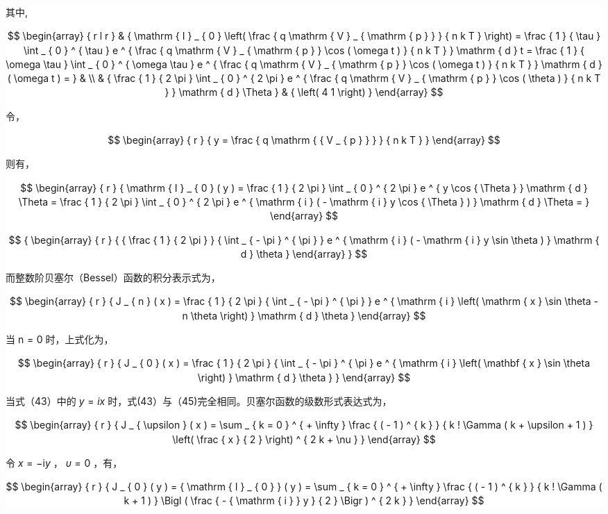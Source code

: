 其中,

$$
\begin{array} { r l r } & { \mathrm { I } _ { 0 } \left( \frac { q \mathrm { V } _ { \mathrm { p } } } { n k T } \right) = \frac { 1 } { \tau } \int _ { 0 } ^ { \tau } e ^ { \frac { q \mathrm { V } _ { \mathrm { p } } \cos ( \omega t ) } { n k T } } \mathrm { d } t = \frac { 1 } { \omega \tau } \int _ { 0 } ^ { \omega \tau } e ^ { \frac { q \mathrm { V } _ { \mathrm { p } } \cos ( \omega t ) } { n k T } } \mathrm { d } ( \omega t ) = } & \\ & { \frac { 1 } { 2 \pi } \int _ { 0 } ^ { 2 \pi } e ^ { \frac { q \mathrm { V } _ { \mathrm { p } } \cos ( \theta ) } { n k T } } \mathrm { d } \Theta } & { \left( 4 1 \right) } \end{array}
$$

令，

$$
\begin{array} { r } { y = \frac { q \mathrm { { V _ { p } } } } { n k T } } \end{array}
$$

则有，

$$
\begin{array} { r } { \mathrm { I } _ { 0 } ( y ) = \frac { 1 } { 2 \pi } \int _ { 0 } ^ { 2 \pi } e ^ { y \cos { \Theta } } \mathrm { d } \Theta = \frac { 1 } { 2 \pi } \int _ { 0 } ^ { 2 \pi } e ^ { \mathrm { i } ( - \mathrm { i } y \cos { \Theta } ) } \mathrm { d } \Theta = } \end{array}
$$

$$
{ \begin{array} { r } { { \frac { 1 } { 2 \pi } } { \int _ { - \pi } ^ { \pi } } e ^ { \mathrm { i } ( - \mathrm { i } y \sin \theta ) } \mathrm { d } \theta } \end{array} }
$$

而整数阶贝塞尔（Bessel）函数的积分表示式为，

$$
\begin{array} { r } { J _ { n } ( x ) = \frac { 1 } { 2 \pi } { \int _ { - \pi } ^ { \pi } } e ^ { \mathrm { i } \left( \mathrm { x } \sin \theta - n \theta \right) } \mathrm { d } \theta } \end{array}
$$

当 $\mathrm { n } { = } 0$ 时，上式化为，

$$
\begin{array} { r } { J _ { 0 } ( x ) = \frac { 1 } { 2 \pi } { \int _ { - \pi } ^ { \pi } e ^ { \mathrm { i } \left( \mathbf { x } \sin \theta \right) } \mathrm { d } \theta } } \end{array}
$$

当式（43）中的 $y = i x$ 时，式(43）与（45)完全相同。贝塞尔函数的级数形式表达式为，

$$
\begin{array} { r } { J _ { \upsilon } ( x ) = \sum _ { k = 0 } ^ { + \infty } \frac { ( - 1 ) ^ { k } } { k ! \Gamma ( k + \upsilon + 1 ) } \left( \frac { x } { 2 } \right) ^ { 2 k + \nu } } \end{array}
$$

令 $x = - \mathrm { i } y$ ， $\upsilon = 0$ ，有，

$$
\begin{array} { r } { J _ { 0 } ( y ) =  { \mathrm { I } _ { 0 } } ( y ) = \sum _ { k = 0 } ^ { + \infty } \frac { ( - 1 ) ^ { k } } { k ! \Gamma ( k + 1 ) } \Bigl ( \frac { -  { \mathrm { i } } y } { 2 } \Bigr ) ^ { 2 k } } \end{array}
$$
